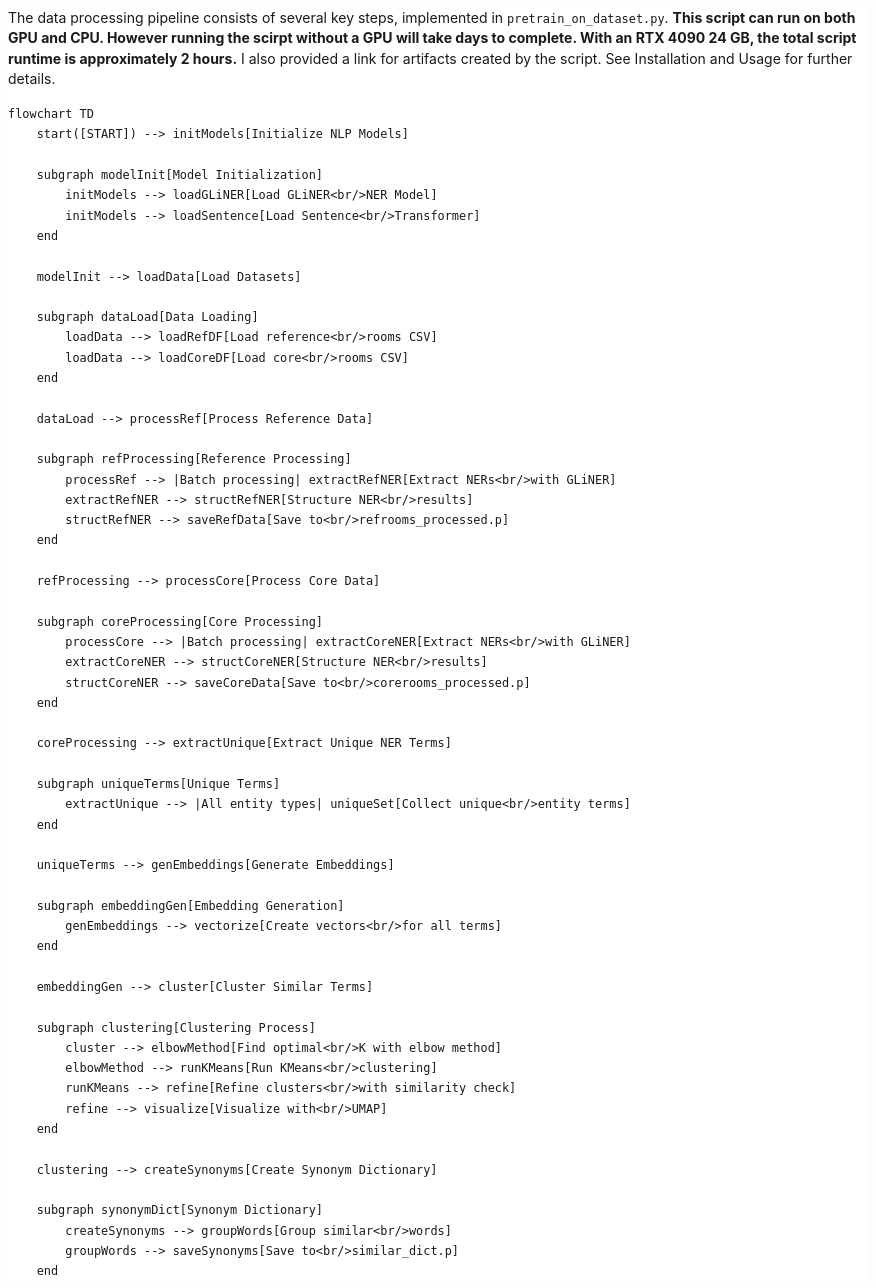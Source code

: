 The data processing pipeline consists of several key steps, implemented in `pretrain_on_dataset.py`. **This script can run on both GPU and CPU. However running the scirpt without a GPU will take days to complete. With an RTX 4090 24 GB, the total script runtime is approximately 2 hours.** I also provided a link for artifacts created by the script. See Installation and Usage for further details.

```mermaid
flowchart TD
    start([START]) --> initModels[Initialize NLP Models]
    
    subgraph modelInit[Model Initialization]
        initModels --> loadGLiNER[Load GLiNER<br/>NER Model]
        initModels --> loadSentence[Load Sentence<br/>Transformer]
    end
    
    modelInit --> loadData[Load Datasets]
    
    subgraph dataLoad[Data Loading]
        loadData --> loadRefDF[Load reference<br/>rooms CSV]
        loadData --> loadCoreDF[Load core<br/>rooms CSV]
    end
    
    dataLoad --> processRef[Process Reference Data]
    
    subgraph refProcessing[Reference Processing]
        processRef --> |Batch processing| extractRefNER[Extract NERs<br/>with GLiNER]
        extractRefNER --> structRefNER[Structure NER<br/>results]
        structRefNER --> saveRefData[Save to<br/>refrooms_processed.p]
    end
    
    refProcessing --> processCore[Process Core Data]
    
    subgraph coreProcessing[Core Processing]
        processCore --> |Batch processing| extractCoreNER[Extract NERs<br/>with GLiNER]
        extractCoreNER --> structCoreNER[Structure NER<br/>results]
        structCoreNER --> saveCoreData[Save to<br/>corerooms_processed.p]
    end
    
    coreProcessing --> extractUnique[Extract Unique NER Terms]
    
    subgraph uniqueTerms[Unique Terms]
        extractUnique --> |All entity types| uniqueSet[Collect unique<br/>entity terms]
    end
    
    uniqueTerms --> genEmbeddings[Generate Embeddings]
    
    subgraph embeddingGen[Embedding Generation]
        genEmbeddings --> vectorize[Create vectors<br/>for all terms]
    end
    
    embeddingGen --> cluster[Cluster Similar Terms]
    
    subgraph clustering[Clustering Process]
        cluster --> elbowMethod[Find optimal<br/>K with elbow method]
        elbowMethod --> runKMeans[Run KMeans<br/>clustering]
        runKMeans --> refine[Refine clusters<br/>with similarity check]
        refine --> visualize[Visualize with<br/>UMAP]
    end
    
    clustering --> createSynonyms[Create Synonym Dictionary]
    
    subgraph synonymDict[Synonym Dictionary]
        createSynonyms --> groupWords[Group similar<br/>words]
        groupWords --> saveSynonyms[Save to<br/>similar_dict.p]
    end
```